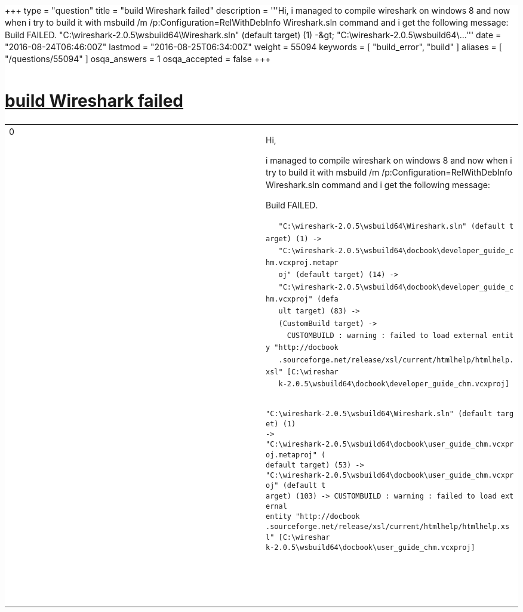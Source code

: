 +++
type = "question"
title = "build Wireshark failed"
description = '''Hi, i managed to compile wireshark on windows 8 and now when i try to build it with msbuild /m /p:Configuration=RelWithDebInfo Wireshark.sln command and i get the following message: Build FAILED.  &quot;C:&#92;wireshark-2.0.5&#92;wsbuild64&#92;Wireshark.sln&quot; (default target) (1) -&amp;gt;  &quot;C:&#92;wireshark-2.0.5&#92;wsbuild64&#92;...'''
date = "2016-08-24T06:46:00Z"
lastmod = "2016-08-25T06:34:00Z"
weight = 55094
keywords = [ "build_error", "build" ]
aliases = [ "/questions/55094" ]
osqa_answers = 1
osqa_accepted = false
+++

<div class="headNormal">

# [build Wireshark failed](/questions/55094/build-wireshark-failed)

</div>

<div id="main-body">

<div id="askform">

<table id="question-table" style="width:100%;"><colgroup><col style="width: 50%" /><col style="width: 50%" /></colgroup><tbody><tr class="odd"><td style="width: 30px; vertical-align: top"><div class="vote-buttons"><span id="post-55094-upvote" class="ajax-command post-vote up" rel="nofollow" title="I like this post (click again to cancel)"> </span><div id="post-55094-score" class="post-score" title="current number of votes">0</div><span id="post-55094-downvote" class="ajax-command post-vote down" rel="nofollow" title="I dont like this post (click again to cancel)"> </span> <span id="favorite-mark" class="ajax-command favorite-mark" rel="nofollow" title="mark/unmark this question as favorite (click again to cancel)"> </span><div id="favorite-count" class="favorite-count"></div></div></td><td><div id="item-right"><div class="question-body"><p>Hi,</p><p>i managed to compile wireshark on windows 8 and now when i try to build it with msbuild /m /p:Configuration=RelWithDebInfo Wireshark.sln command and i get the following message:</p><p>Build FAILED.</p><pre><code>   &quot;C:\wireshark-2.0.5\wsbuild64\Wireshark.sln&quot; (default target) (1) -&gt;
   &quot;C:\wireshark-2.0.5\wsbuild64\docbook\developer_guide_chm.vcxproj.metapr
   oj&quot; (default target) (14) -&gt;
   &quot;C:\wireshark-2.0.5\wsbuild64\docbook\developer_guide_chm.vcxproj&quot; (defa
   ult target) (83) -&gt;
   (CustomBuild target) -&gt;
     CUSTOMBUILD : warning : failed to load external entity &quot;http://docbook
   .sourceforge.net/release/xsl/current/htmlhelp/htmlhelp.xsl&quot; [C:\wireshar
   k-2.0.5\wsbuild64\docbook\developer_guide_chm.vcxproj]

   &quot;C:\wireshark-2.0.5\wsbuild64\Wireshark.sln&quot; (default target) (1) -&gt;
   &quot;C:\wireshark-2.0.5\wsbuild64\docbook\user_guide_chm.vcxproj.metaproj&quot; (
   default target) (53) -&gt;
   &quot;C:\wireshark-2.0.5\wsbuild64\docbook\user_guide_chm.vcxproj&quot; (default t
   arget) (103) -&gt;
     CUSTOMBUILD : warning : failed to load external entity &quot;http://docbook
   .sourceforge.net/release/xsl/current/htmlhelp/htmlhelp.xsl&quot; [C:\wireshar
   k-2.0.5\wsbuild64\docbook\user_guide_chm.vcxproj]
